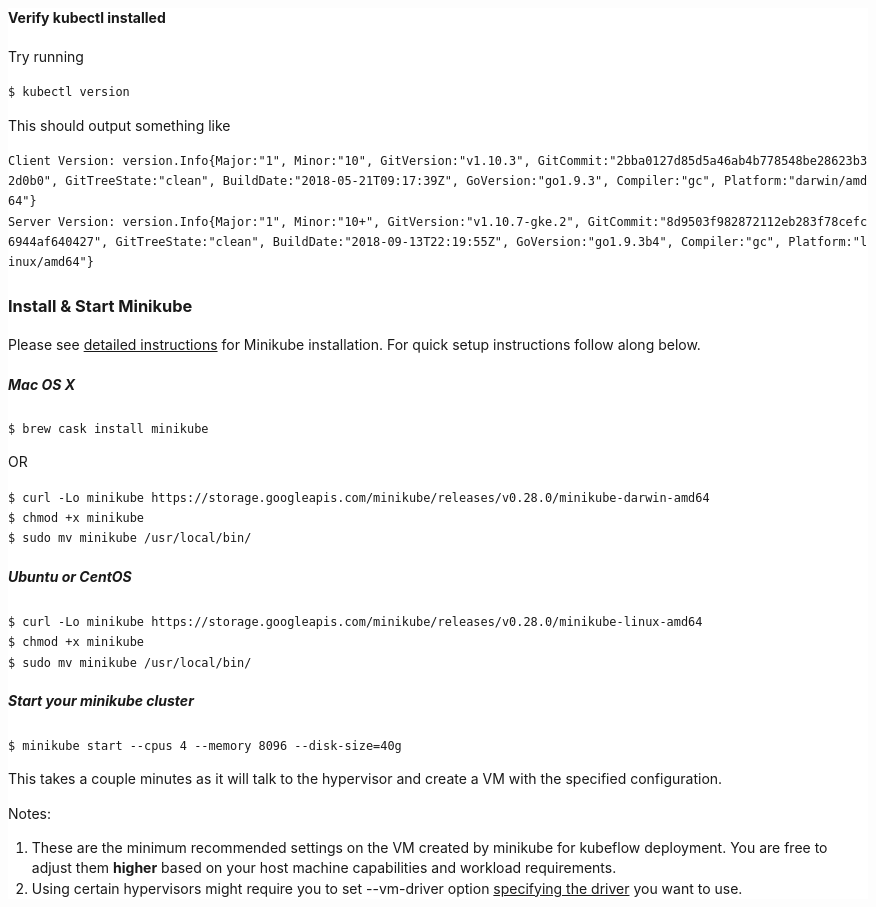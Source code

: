 #### Verify kubectl installed

Try running
```
$ kubectl version
```
This should output something like
```
Client Version: version.Info{Major:"1", Minor:"10", GitVersion:"v1.10.3", GitCommit:"2bba0127d85d5a46ab4b778548be28623b32d0b0", GitTreeState:"clean", BuildDate:"2018-05-21T09:17:39Z", GoVersion:"go1.9.3", Compiler:"gc", Platform:"darwin/amd64"}
Server Version: version.Info{Major:"1", Minor:"10+", GitVersion:"v1.10.7-gke.2", GitCommit:"8d9503f982872112eb283f78cefc6944af640427", GitTreeState:"clean", BuildDate:"2018-09-13T22:19:55Z", GoVersion:"go1.9.3b4", Compiler:"gc", Platform:"linux/amd64"}
```

### Install & Start Minikube
Please see [detailed instructions](https://github.com/kubernetes/minikube/releases) for Minikube installation.
For quick setup instructions follow along below.

##### Mac OS X

```
$ brew cask install minikube
```

OR

```
$ curl -Lo minikube https://storage.googleapis.com/minikube/releases/v0.28.0/minikube-darwin-amd64
$ chmod +x minikube
$ sudo mv minikube /usr/local/bin/
```

##### Ubuntu or CentOS

```
$ curl -Lo minikube https://storage.googleapis.com/minikube/releases/v0.28.0/minikube-linux-amd64
$ chmod +x minikube
$ sudo mv minikube /usr/local/bin/
```

##### Start your minikube cluster

```
$ minikube start --cpus 4 --memory 8096 --disk-size=40g
```
This takes a couple minutes as it will talk to the hypervisor and create a VM with the specified configuration.

Notes:

1. These are the minimum recommended settings on the VM created by minikube for kubeflow deployment. You are free to adjust them **higher** based on your host machine
capabilities and workload requirements.
1. Using certain hypervisors might require you to set --vm-driver option [specifying the driver](https://github.com/kubernetes/minikube/blob/master/docs/drivers.md)
you want to use.
